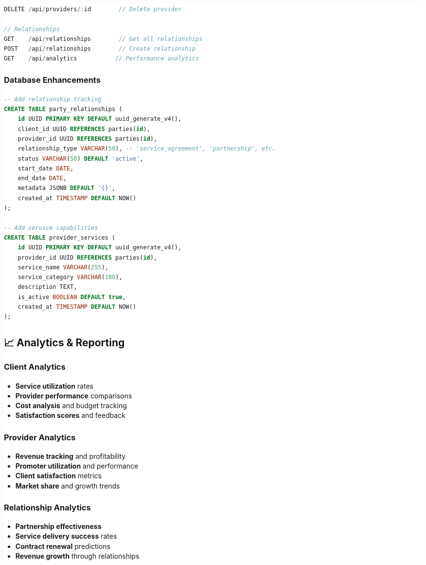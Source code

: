 ```typescript
DELETE /api/providers/:id        // Delete provider

// Relationships
GET    /api/relationships        // Get all relationships
POST   /api/relationships        // Create relationship
GET    /api/analytics           // Performance analytics
```

### Database Enhancements
```sql
-- Add relationship tracking
CREATE TABLE party_relationships (
    id UUID PRIMARY KEY DEFAULT uuid_generate_v4(),
    client_id UUID REFERENCES parties(id),
    provider_id UUID REFERENCES parties(id),
    relationship_type VARCHAR(50), -- 'service_agreement', 'partnership', etc.
    status VARCHAR(50) DEFAULT 'active',
    start_date DATE,
    end_date DATE,
    metadata JSONB DEFAULT '{}',
    created_at TIMESTAMP DEFAULT NOW()
);

-- Add service capabilities
CREATE TABLE provider_services (
    id UUID PRIMARY KEY DEFAULT uuid_generate_v4(),
    provider_id UUID REFERENCES parties(id),
    service_name VARCHAR(255),
    service_category VARCHAR(100),
    description TEXT,
    is_active BOOLEAN DEFAULT true,
    created_at TIMESTAMP DEFAULT NOW()
);
```

## 📈 Analytics & Reporting

### Client Analytics
- **Service utilization** rates
- **Provider performance** comparisons  
- **Cost analysis** and budget tracking
- **Satisfaction scores** and feedback

### Provider Analytics
- **Revenue tracking** and profitability
- **Promoter utilization** and performance
- **Client satisfaction** metrics
- **Market share** and growth trends

### Relationship Analytics
- **Partnership effectiveness**
- **Service delivery success** rates
- **Contract renewal** predictions
- **Revenue growth** through relationships
